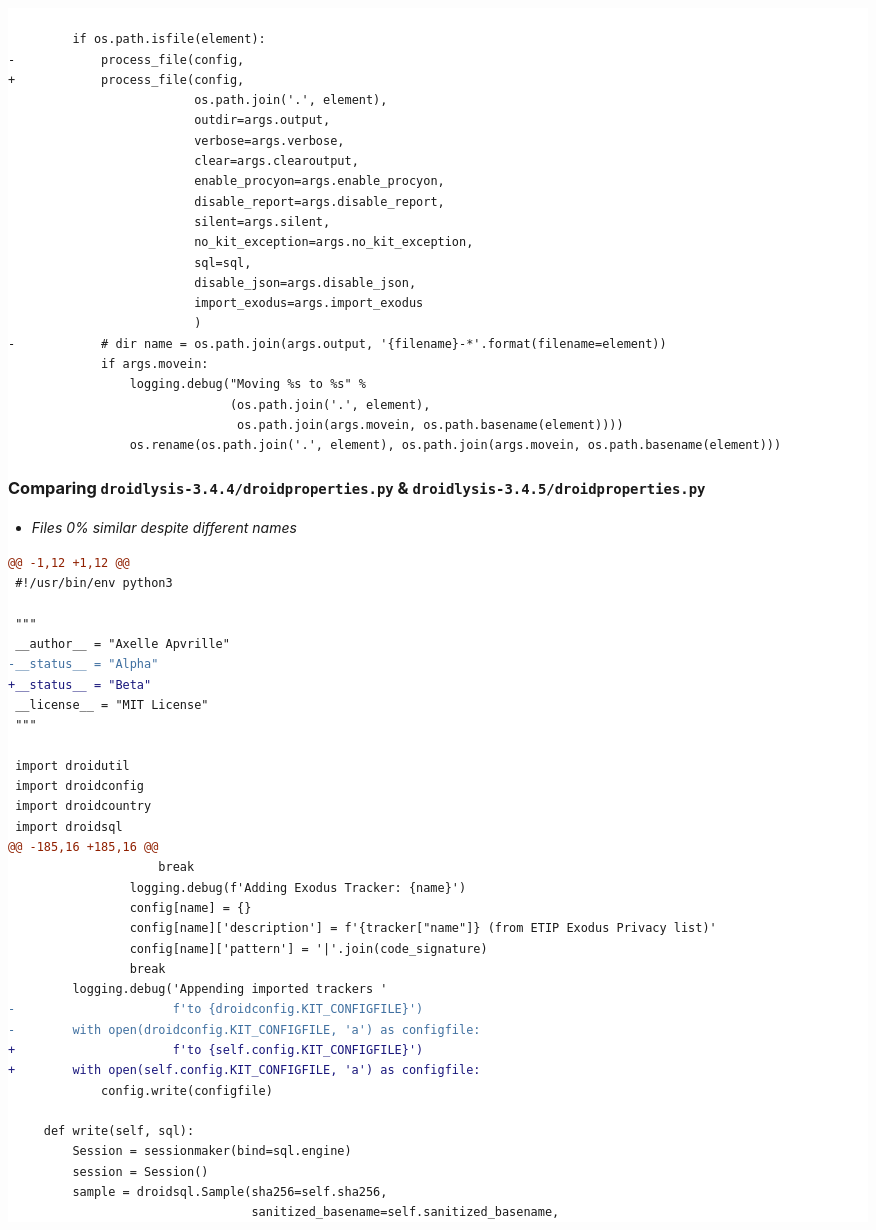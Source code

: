 ```
 
         if os.path.isfile(element):
-            process_file(config, 
+            process_file(config,
                          os.path.join('.', element),
                          outdir=args.output,
                          verbose=args.verbose,
                          clear=args.clearoutput,
                          enable_procyon=args.enable_procyon,
                          disable_report=args.disable_report,
                          silent=args.silent,
                          no_kit_exception=args.no_kit_exception,
                          sql=sql,
                          disable_json=args.disable_json,
                          import_exodus=args.import_exodus
                          )
-            # dir name = os.path.join(args.output, '{filename}-*'.format(filename=element))
             if args.movein:
                 logging.debug("Moving %s to %s" %
                               (os.path.join('.', element),
                                os.path.join(args.movein, os.path.basename(element))))
                 os.rename(os.path.join('.', element), os.path.join(args.movein, os.path.basename(element)))
```

### Comparing `droidlysis-3.4.4/droidproperties.py` & `droidlysis-3.4.5/droidproperties.py`

 * *Files 0% similar despite different names*

```diff
@@ -1,12 +1,12 @@
 #!/usr/bin/env python3
 
 """
 __author__ = "Axelle Apvrille"
-__status__ = "Alpha"
+__status__ = "Beta"
 __license__ = "MIT License"
 """
 
 import droidutil
 import droidconfig
 import droidcountry
 import droidsql
@@ -185,16 +185,16 @@
                     break
                 logging.debug(f'Adding Exodus Tracker: {name}')
                 config[name] = {}
                 config[name]['description'] = f'{tracker["name"]} (from ETIP Exodus Privacy list)'
                 config[name]['pattern'] = '|'.join(code_signature)
                 break
         logging.debug('Appending imported trackers '
-                      f'to {droidconfig.KIT_CONFIGFILE}')
-        with open(droidconfig.KIT_CONFIGFILE, 'a') as configfile:
+                      f'to {self.config.KIT_CONFIGFILE}')
+        with open(self.config.KIT_CONFIGFILE, 'a') as configfile:
             config.write(configfile)
 
     def write(self, sql):
         Session = sessionmaker(bind=sql.engine)
         session = Session()
         sample = droidsql.Sample(sha256=self.sha256,
                                  sanitized_basename=self.sanitized_basename,
```